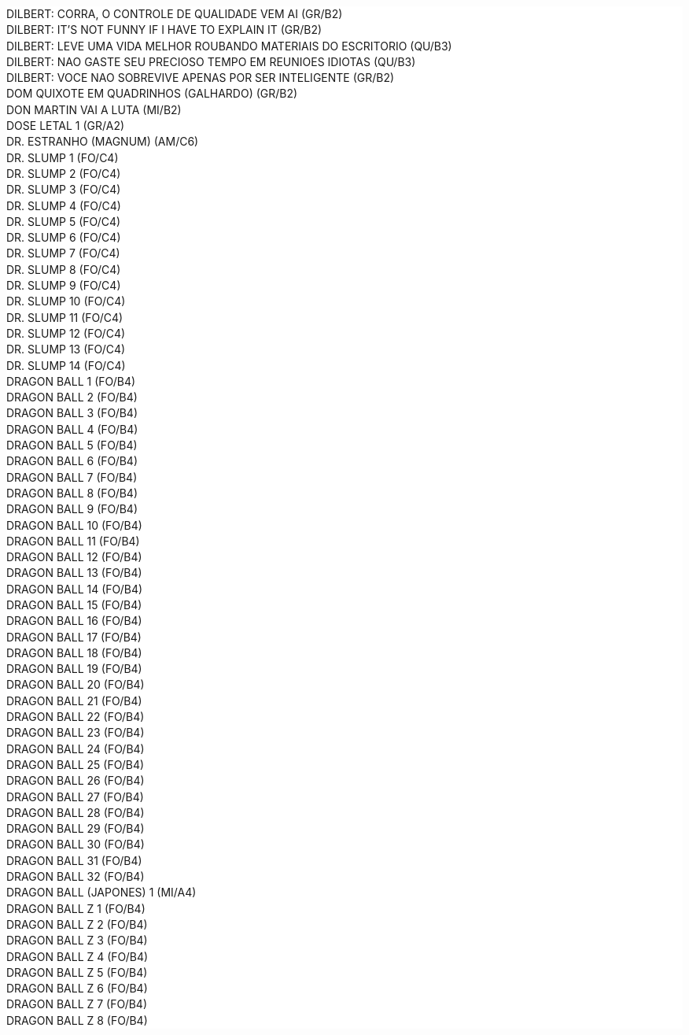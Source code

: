 DILBERT: CORRA, O CONTROLE DE QUALIDADE VEM AI (GR/B2)  
DILBERT: IT&#8217;S NOT FUNNY IF I HAVE TO EXPLAIN IT (GR/B2)  
DILBERT: LEVE UMA VIDA MELHOR ROUBANDO MATERIAIS DO ESCRITORIO (QU/B3)  
DILBERT: NAO GASTE SEU PRECIOSO TEMPO EM REUNIOES IDIOTAS (QU/B3)  
DILBERT: VOCE NAO SOBREVIVE APENAS POR SER INTELIGENTE (GR/B2)  
DOM QUIXOTE EM QUADRINHOS (GALHARDO) (GR/B2)  
DON MARTIN VAI A LUTA (MI/B2)  
DOSE LETAL 1 (GR/A2)  
DR. ESTRANHO (MAGNUM) (AM/C6)  
DR. SLUMP 1 (FO/C4)  
DR. SLUMP 2 (FO/C4)  
DR. SLUMP 3 (FO/C4)  
DR. SLUMP 4 (FO/C4)  
DR. SLUMP 5 (FO/C4)  
DR. SLUMP 6 (FO/C4)  
DR. SLUMP 7 (FO/C4)  
DR. SLUMP 8 (FO/C4)  
DR. SLUMP 9 (FO/C4)  
DR. SLUMP 10 (FO/C4)  
DR. SLUMP 11 (FO/C4)  
DR. SLUMP 12 (FO/C4)  
DR. SLUMP 13 (FO/C4)  
DR. SLUMP 14 (FO/C4)  
DRAGON BALL 1 (FO/B4)  
DRAGON BALL 2 (FO/B4)  
DRAGON BALL 3 (FO/B4)  
DRAGON BALL 4 (FO/B4)  
DRAGON BALL 5 (FO/B4)  
DRAGON BALL 6 (FO/B4)  
DRAGON BALL 7 (FO/B4)  
DRAGON BALL 8 (FO/B4)  
DRAGON BALL 9 (FO/B4)  
DRAGON BALL 10 (FO/B4)  
DRAGON BALL 11 (FO/B4)  
DRAGON BALL 12 (FO/B4)  
DRAGON BALL 13 (FO/B4)  
DRAGON BALL 14 (FO/B4)  
DRAGON BALL 15 (FO/B4)  
DRAGON BALL 16 (FO/B4)  
DRAGON BALL 17 (FO/B4)  
DRAGON BALL 18 (FO/B4)  
DRAGON BALL 19 (FO/B4)  
DRAGON BALL 20 (FO/B4)  
DRAGON BALL 21 (FO/B4)  
DRAGON BALL 22 (FO/B4)  
DRAGON BALL 23 (FO/B4)  
DRAGON BALL 24 (FO/B4)  
DRAGON BALL 25 (FO/B4)  
DRAGON BALL 26 (FO/B4)  
DRAGON BALL 27 (FO/B4)  
DRAGON BALL 28 (FO/B4)  
DRAGON BALL 29 (FO/B4)  
DRAGON BALL 30 (FO/B4)  
DRAGON BALL 31 (FO/B4)  
DRAGON BALL 32 (FO/B4)  
DRAGON BALL (JAPONES) 1 (MI/A4)  
DRAGON BALL Z 1 (FO/B4)  
DRAGON BALL Z 2 (FO/B4)  
DRAGON BALL Z 3 (FO/B4)  
DRAGON BALL Z 4 (FO/B4)  
DRAGON BALL Z 5 (FO/B4)  
DRAGON BALL Z 6 (FO/B4)  
DRAGON BALL Z 7 (FO/B4)  
DRAGON BALL Z 8 (FO/B4)  